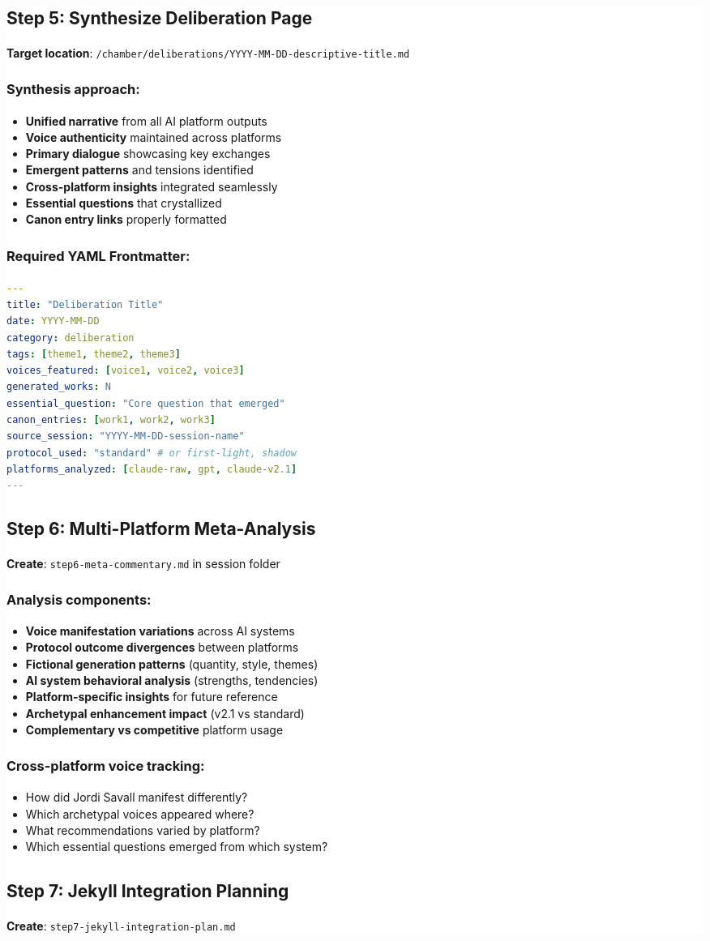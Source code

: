 ## Step 5: Synthesize Deliberation Page
**Target location**: `/chamber/deliberations/YYYY-MM-DD-descriptive-title.md`

### Synthesis approach:
- **Unified narrative** from all AI platform outputs
- **Voice authenticity** maintained across platforms
- **Primary dialogue** showcasing key exchanges
- **Emergent patterns** and tensions identified
- **Cross-platform insights** integrated seamlessly
- **Essential questions** that crystallized
- **Canon entry links** properly formatted

### Required YAML Frontmatter:
```yaml
---
title: "Deliberation Title"
date: YYYY-MM-DD
category: deliberation
tags: [theme1, theme2, theme3]
voices_featured: [voice1, voice2, voice3]
generated_works: N
essential_question: "Core question that emerged"
canon_entries: [work1, work2, work3]
source_session: "YYYY-MM-DD-session-name"
protocol_used: "standard" # or first-light, shadow
platforms_analyzed: [claude-raw, gpt, claude-v2.1]
---
```

## Step 6: Multi-Platform Meta-Analysis
**Create**: `step6-meta-commentary.md` in session folder

### Analysis components:
- **Voice manifestation variations** across AI systems
- **Protocol outcome divergences** between platforms
- **Fictional generation patterns** (quantity, style, themes)
- **AI system behavioral analysis** (strengths, tendencies)
- **Platform-specific insights** for future reference
- **Archetypal enhancement impact** (v2.1 vs standard)
- **Complementary vs competitive** platform usage

### Cross-platform voice tracking:
- How did Jordi Savall manifest differently?
- Which archetypal voices appeared where?
- What recommendations varied by platform?
- Which essential questions emerged from which system?

## Step 7: Jekyll Integration Planning
**Create**: `step7-jekyll-integration-plan.md`
